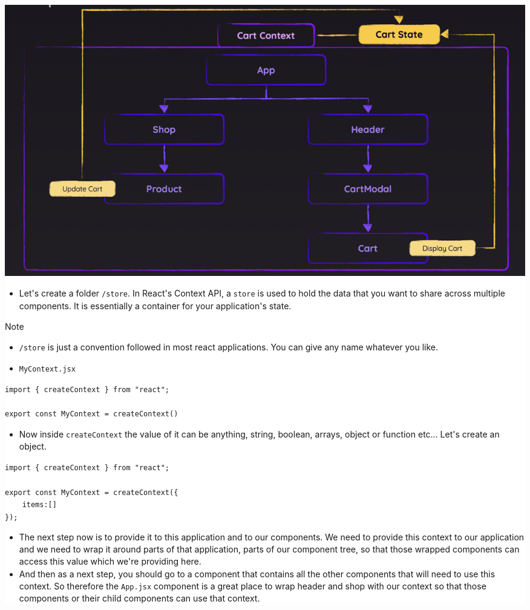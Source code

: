 ![alt text](Images/react2/image-1.png)


- Let's create a folder `/store`. In React's Context API, a `store` is used to hold the data that you want to share across multiple components. It is essentially a container for your application's state.

>[!NOTE]
> - `/store` is just a convention followed in most react applications. You can give any name whatever you like.

- `MyContext.jsx`

```
import { createContext } from "react";

export const MyContext = createContext()
```

- Now inside `createContext` the value of it can be anything, string, boolean, arrays, object or function etc... Let's create an object.

```
import { createContext } from "react";

export const MyContext = createContext({
    items:[]
});
```

- The next step now is to provide it to this application and to our components. We need to provide this context to our application and we need to wrap it around parts of that application, parts of our component tree, so that those wrapped components can access this value which we're providing here.
-  And then as a next step, you should go to a component that contains all the other components that will need to use this context. So therefore the `App.jsx` component is a great place to wrap header and shop with our context so that those components or their child components can use that context.
